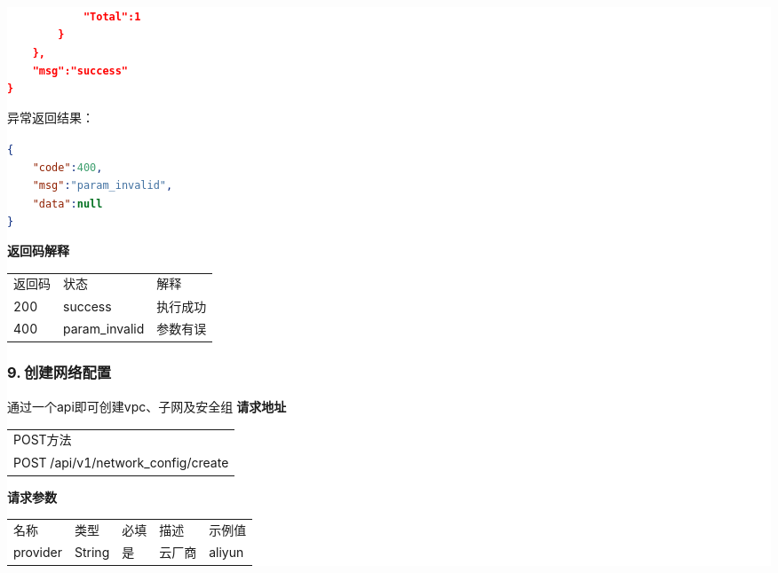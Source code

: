 ```JSON
            "Total":1
        }
    },
    "msg":"success"
}
```

异常返回结果：
```JSON
{
    "code":400,
    "msg":"param_invalid",
    "data":null
}
```

**返回码解释**

<table>
  <tr>
    <td>返回码</td>
    <td>状态</td>
    <td>解释</td>
  </tr>
  <tr>
    <td>200</td>
    <td>success</td>
    <td>执行成功</td>
  </tr>
  <tr>
    <td>400</td>
    <td>param_invalid</td>
    <td>参数有误</td>
  </tr>
</table>




### 9. 创建网络配置
通过一个api即可创建vpc、子网及安全组
**请求地址**
<table>
  <tr>
    <td>POST方法</td>
  </tr>
  <tr>
    <td>POST /api/v1/network_config/create</td>
  </tr>
</table>

**请求参数**
<table>
  <tr>
    <td>名称</td>
    <td>类型</td>
    <td>必填</td>
    <td>描述</td>
    <td>示例值</td>
  </tr>
  <tr>
    <td>provider</td>
    <td>String</td>
    <td>是</td>
    <td>云厂商</td>
    <td>aliyun</td>